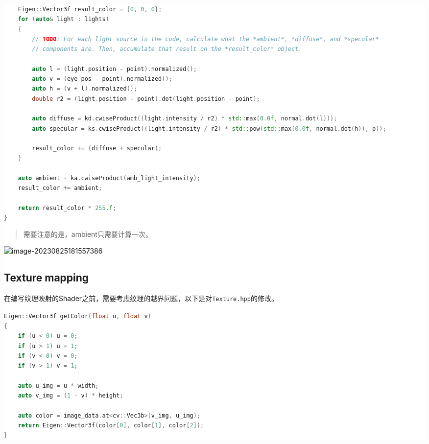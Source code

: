 ```c++
    Eigen::Vector3f result_color = {0, 0, 0};
    for (auto& light : lights)
    {
        // TODO: For each light source in the code, calculate what the *ambient*, *diffuse*, and *specular* 
        // components are. Then, accumulate that result on the *result_color* object.

        auto l = (light.position - point).normalized();
        auto v = (eye_pos - point).normalized();
        auto h = (v + l).normalized();
        double r2 = (light.position - point).dot(light.position - point);
        
        auto diffuse = kd.cwiseProduct((light.intensity / r2) * std::max(0.0f, normal.dot(l)));
        auto specular = ks.cwiseProduct((light.intensity / r2) * std::pow(std::max(0.0f, normal.dot(h)), p));
        
        result_color += (diffuse + specular);
    }

    auto ambient = ka.cwiseProduct(amb_light_intensity);
    result_color += ambient;

    return result_color * 255.f;
}
```

> 需要注意的是，ambient只需要计算一次。





![image-20230825181557386](F:\Typora_Image\image-20230825181557386.png)





## Texture mapping

在编写纹理映射的Shader之前，需要考虑纹理的越界问题，以下是对`Texture.hpp`的修改。

```c++
Eigen::Vector3f getColor(float u, float v)
{
    if (u < 0) u = 0;
    if (u > 1) u = 1;
    if (v < 0) v = 0;
    if (v > 1) v = 1;

    auto u_img = u * width;
    auto v_img = (1 - v) * height;

    auto color = image_data.at<cv::Vec3b>(v_img, u_img);
    return Eigen::Vector3f(color[0], color[1], color[2]);
}
```
